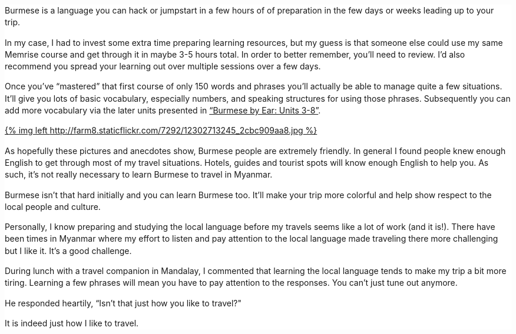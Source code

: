 Burmese is a language you can hack or jumpstart in a few hours of of preparation in the few days or weeks leading up to your trip. 

In my case, I had to invest some extra time preparing learning resources, but my guess is that someone else could use my same Memrise course and get through it in maybe 3-5 hours total. In order to better remember, you’ll need to review. I’d also recommend you spread your learning out over multiple sessions over a few days. 

Once you’ve “mastered” that first course of only 150 words and phrases you’ll actually be able to manage quite a few situations. It’ll give you lots of basic vocabulary, especially numbers, and speaking structures for using those phrases. Subsequently you can add more vocabulary via the later units presented in [“Burmese by Ear: Units 3-8”](http://www.memrise.com/course/189910/burmese-by-ear-unit-3-8/). 

[{% img left http://farm8.staticflickr.com/7292/12302713245_2cbc909aa8.jpg %}](http://www.flickr.com/photos/markwkoester/12302713245/)

As hopefully these pictures and anecdotes show, Burmese people are extremely friendly. In general I found people knew enough English to get through most of my travel situations. Hotels, guides and tourist spots will know enough English to help you. As such, it’s not really necessary to learn Burmese to travel in Myanmar. 

Burmese isn’t that hard initially and you can learn Burmese too. It’ll make your trip more colorful and help show respect to the local people and culture. 

Personally, I know preparing and studying the local language before my travels seems like a lot of work (and it is!). There have been times in Myanmar where my effort to listen and pay attention to the local language made traveling there more challenging but I like it. It’s a good challenge.  

During lunch with a travel companion in Mandalay, I commented that learning the local language tends to make my trip a bit more tiring. Learning a few phrases will mean you have to pay attention to the responses. You can’t just tune out anymore. 

He responded heartily, “Isn’t that just how you like to travel?" 

It is indeed just how I like to travel. 